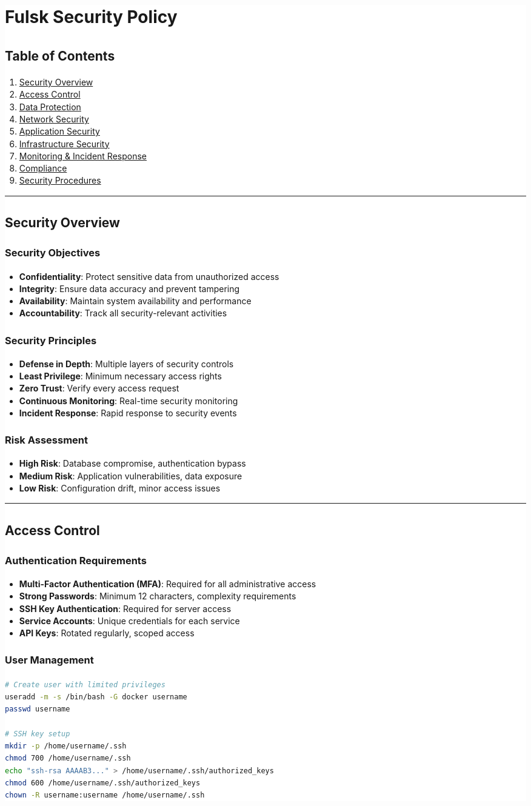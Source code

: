 # Fulsk Security Policy

## Table of Contents

1. [Security Overview](#security-overview)
2. [Access Control](#access-control)
3. [Data Protection](#data-protection)
4. [Network Security](#network-security)
5. [Application Security](#application-security)
6. [Infrastructure Security](#infrastructure-security)
7. [Monitoring & Incident Response](#monitoring--incident-response)
8. [Compliance](#compliance)
9. [Security Procedures](#security-procedures)

---

## Security Overview

### Security Objectives
- **Confidentiality**: Protect sensitive data from unauthorized access
- **Integrity**: Ensure data accuracy and prevent tampering
- **Availability**: Maintain system availability and performance
- **Accountability**: Track all security-relevant activities

### Security Principles
- **Defense in Depth**: Multiple layers of security controls
- **Least Privilege**: Minimum necessary access rights
- **Zero Trust**: Verify every access request
- **Continuous Monitoring**: Real-time security monitoring
- **Incident Response**: Rapid response to security events

### Risk Assessment
- **High Risk**: Database compromise, authentication bypass
- **Medium Risk**: Application vulnerabilities, data exposure
- **Low Risk**: Configuration drift, minor access issues

---

## Access Control

### Authentication Requirements
- **Multi-Factor Authentication (MFA)**: Required for all administrative access
- **Strong Passwords**: Minimum 12 characters, complexity requirements
- **SSH Key Authentication**: Required for server access
- **Service Accounts**: Unique credentials for each service
- **API Keys**: Rotated regularly, scoped access

### User Management
```bash
# Create user with limited privileges
useradd -m -s /bin/bash -G docker username
passwd username

# SSH key setup
mkdir -p /home/username/.ssh
chmod 700 /home/username/.ssh
echo "ssh-rsa AAAAB3..." > /home/username/.ssh/authorized_keys
chmod 600 /home/username/.ssh/authorized_keys
chown -R username:username /home/username/.ssh
```
